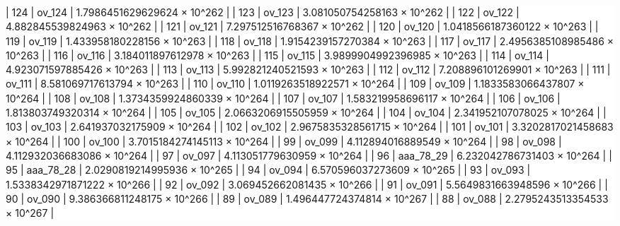 | 124 | ov_124 | 1.7986451629629624 × 10^262 |
| 123 | ov_123 | 3.081050754258163 × 10^262 |
| 122 | ov_122 | 4.882845539824963 × 10^262 |
| 121 | ov_121 | 7.297512516768367 × 10^262 |
| 120 | ov_120 | 1.0418566187360122 × 10^263 |
| 119 | ov_119 | 1.433958180228156 × 10^263 |
| 118 | ov_118 | 1.9154239157270384 × 10^263 |
| 117 | ov_117 | 2.4956385108985486 × 10^263 |
| 116 | ov_116 | 3.184011897612978 × 10^263 |
| 115 | ov_115 | 3.9899904992396985 × 10^263 |
| 114 | ov_114 | 4.923071597885426 × 10^263 |
| 113 | ov_113 | 5.992821240521593 × 10^263 |
| 112 | ov_112 | 7.208896101269901 × 10^263 |
| 111 | ov_111 | 8.581069717613794 × 10^263 |
| 110 | ov_110 | 1.0119263518922571 × 10^264 |
| 109 | ov_109 | 1.1833583066437807 × 10^264 |
| 108 | ov_108 | 1.3734359924860339 × 10^264 |
| 107 | ov_107 | 1.583219958696117 × 10^264 |
| 106 | ov_106 | 1.813803749320314 × 10^264 |
| 105 | ov_105 | 2.0663206915505959 × 10^264 |
| 104 | ov_104 | 2.341952107078025 × 10^264 |
| 103 | ov_103 | 2.641937032175909 × 10^264 |
| 102 | ov_102 | 2.9675835328561715 × 10^264 |
| 101 | ov_101 | 3.3202817021458683 × 10^264 |
| 100 | ov_100 | 3.7015184274145113 × 10^264 |
| 99 | ov_099 | 4.112894016889549 × 10^264 |
| 98 | ov_098 | 4.112932036683086 × 10^264 |
| 97 | ov_097 | 4.113051779630959 × 10^264 |
| 96 | aaa_78_29 | 6.232042786731403 × 10^264 |
| 95 | aaa_78_28 | 2.0290819214995936 × 10^265 |
| 94 | ov_094 | 6.570596037273609 × 10^265 |
| 93 | ov_093 | 1.5338342971871222 × 10^266 |
| 92 | ov_092 | 3.069452662081435 × 10^266 |
| 91 | ov_091 | 5.5649831663948596 × 10^266 |
| 90 | ov_090 | 9.386366811248175 × 10^266 |
| 89 | ov_089 | 1.496447724374814 × 10^267 |
| 88 | ov_088 | 2.2795243513354533 × 10^267 |